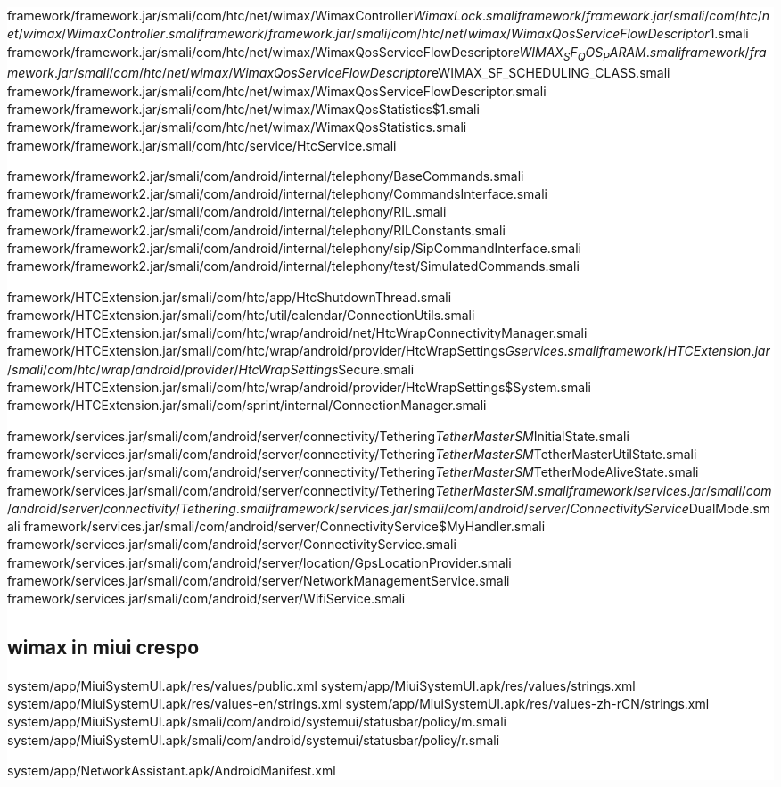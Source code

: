 framework/framework.jar/smali/com/htc/net/wimax/WimaxController$WimaxLock.smali
framework/framework.jar/smali/com/htc/net/wimax/WimaxController.smali
framework/framework.jar/smali/com/htc/net/wimax/WimaxQosServiceFlowDescriptor$1.smali
framework/framework.jar/smali/com/htc/net/wimax/WimaxQosServiceFlowDescriptor$eWIMAX_SF_QOS_PARAM.smali
framework/framework.jar/smali/com/htc/net/wimax/WimaxQosServiceFlowDescriptor$eWIMAX_SF_SCHEDULING_CLASS.smali
framework/framework.jar/smali/com/htc/net/wimax/WimaxQosServiceFlowDescriptor.smali
framework/framework.jar/smali/com/htc/net/wimax/WimaxQosStatistics$1.smali
framework/framework.jar/smali/com/htc/net/wimax/WimaxQosStatistics.smali
framework/framework.jar/smali/com/htc/service/HtcService.smali

framework/framework2.jar/smali/com/android/internal/telephony/BaseCommands.smali
framework/framework2.jar/smali/com/android/internal/telephony/CommandsInterface.smali
framework/framework2.jar/smali/com/android/internal/telephony/RIL.smali
framework/framework2.jar/smali/com/android/internal/telephony/RILConstants.smali
framework/framework2.jar/smali/com/android/internal/telephony/sip/SipCommandInterface.smali
framework/framework2.jar/smali/com/android/internal/telephony/test/SimulatedCommands.smali

framework/HTCExtension.jar/smali/com/htc/app/HtcShutdownThread.smali
framework/HTCExtension.jar/smali/com/htc/util/calendar/ConnectionUtils.smali
framework/HTCExtension.jar/smali/com/htc/wrap/android/net/HtcWrapConnectivityManager.smali
framework/HTCExtension.jar/smali/com/htc/wrap/android/provider/HtcWrapSettings$Gservices.smali
framework/HTCExtension.jar/smali/com/htc/wrap/android/provider/HtcWrapSettings$Secure.smali
framework/HTCExtension.jar/smali/com/htc/wrap/android/provider/HtcWrapSettings$System.smali
framework/HTCExtension.jar/smali/com/sprint/internal/ConnectionManager.smali

framework/services.jar/smali/com/android/server/connectivity/Tethering$TetherMasterSM$InitialState.smali
framework/services.jar/smali/com/android/server/connectivity/Tethering$TetherMasterSM$TetherMasterUtilState.smali
framework/services.jar/smali/com/android/server/connectivity/Tethering$TetherMasterSM$TetherModeAliveState.smali
framework/services.jar/smali/com/android/server/connectivity/Tethering$TetherMasterSM.smali
framework/services.jar/smali/com/android/server/connectivity/Tethering.smali
framework/services.jar/smali/com/android/server/ConnectivityService$DualMode.smali
framework/services.jar/smali/com/android/server/ConnectivityService$MyHandler.smali
framework/services.jar/smali/com/android/server/ConnectivityService.smali
framework/services.jar/smali/com/android/server/location/GpsLocationProvider.smali
framework/services.jar/smali/com/android/server/NetworkManagementService.smali
framework/services.jar/smali/com/android/server/WifiService.smali

**wimax in miui crespo**
-------------------

system/app/MiuiSystemUI.apk/res/values/public.xml
system/app/MiuiSystemUI.apk/res/values/strings.xml
system/app/MiuiSystemUI.apk/res/values-en/strings.xml
system/app/MiuiSystemUI.apk/res/values-zh-rCN/strings.xml
system/app/MiuiSystemUI.apk/smali/com/android/systemui/statusbar/policy/m.smali
system/app/MiuiSystemUI.apk/smali/com/android/systemui/statusbar/policy/r.smali

system/app/NetworkAssistant.apk/AndroidManifest.xml

